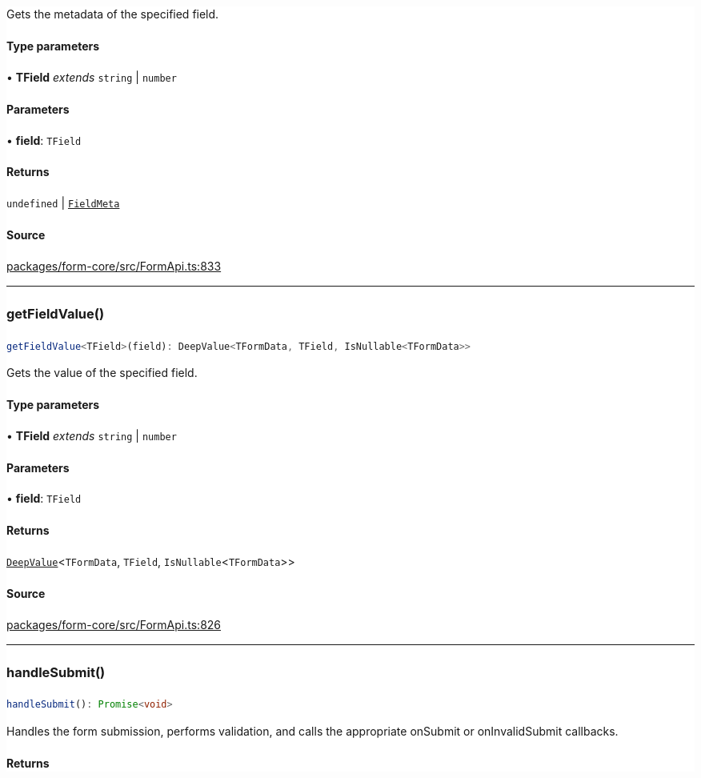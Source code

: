 Gets the metadata of the specified field.

#### Type parameters

• **TField** *extends* `string` \| `number`

#### Parameters

• **field**: `TField`

#### Returns

`undefined` \| [`FieldMeta`](Type.FieldMeta.md)

#### Source

[packages/form-core/src/FormApi.ts:833](https://github.com/TanStack/form/blob/5b8b6371e1e490da7dcf3c588d18227efdee3cd9/packages/form-core/src/FormApi.ts#L833)

***

### getFieldValue()

```ts
getFieldValue<TField>(field): DeepValue<TFormData, TField, IsNullable<TFormData>>
```

Gets the value of the specified field.

#### Type parameters

• **TField** *extends* `string` \| `number`

#### Parameters

• **field**: `TField`

#### Returns

[`DeepValue`](Type.DeepValue.md)\<`TFormData`, `TField`, `IsNullable`\<`TFormData`\>\>

#### Source

[packages/form-core/src/FormApi.ts:826](https://github.com/TanStack/form/blob/5b8b6371e1e490da7dcf3c588d18227efdee3cd9/packages/form-core/src/FormApi.ts#L826)

***

### handleSubmit()

```ts
handleSubmit(): Promise<void>
```

Handles the form submission, performs validation, and calls the appropriate onSubmit or onInvalidSubmit callbacks.

#### Returns
